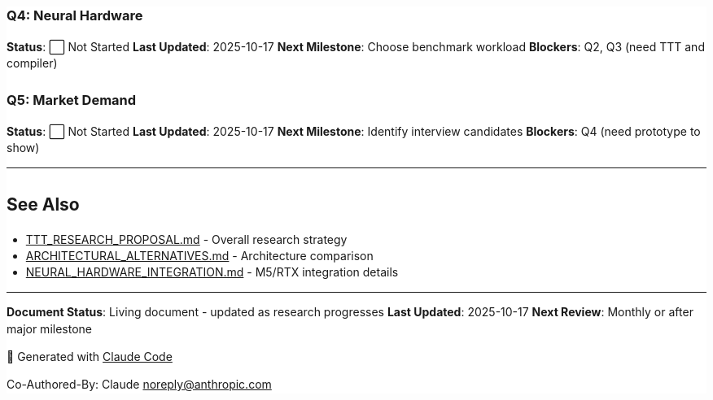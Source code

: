 ### Q4: Neural Hardware
**Status**: ⬜ Not Started
**Last Updated**: 2025-10-17
**Next Milestone**: Choose benchmark workload
**Blockers**: Q2, Q3 (need TTT and compiler)

### Q5: Market Demand
**Status**: ⬜ Not Started
**Last Updated**: 2025-10-17
**Next Milestone**: Identify interview candidates
**Blockers**: Q4 (need prototype to show)

---

## See Also

- [TTT_RESEARCH_PROPOSAL.md](TTT_RESEARCH_PROPOSAL.md) - Overall research strategy
- [ARCHITECTURAL_ALTERNATIVES.md](ARCHITECTURAL_ALTERNATIVES.md) - Architecture comparison
- [NEURAL_HARDWARE_INTEGRATION.md](NEURAL_HARDWARE_INTEGRATION.md) - M5/RTX integration details

---

**Document Status**: Living document - updated as research progresses
**Last Updated**: 2025-10-17
**Next Review**: Monthly or after major milestone

🤖 Generated with [Claude Code](https://claude.com/claude-code)

Co-Authored-By: Claude <noreply@anthropic.com>
